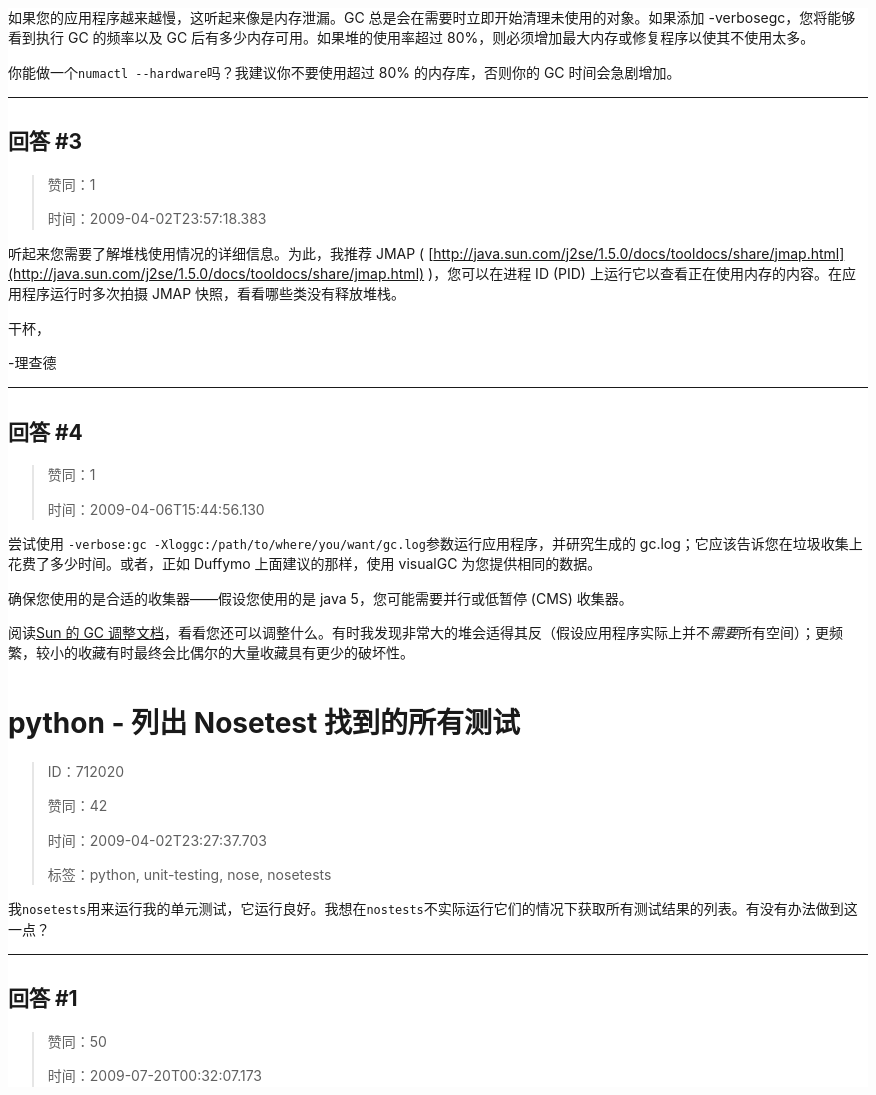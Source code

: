 如果您的应用程序越来越慢，这听起来像是内存泄漏。GC 总是会在需要时立即开始清理未使用的对象。如果添加 -verbosegc，您将能够看到执行 GC 的频率以及 GC 后有多少内存可用。如果堆的使用率超过 80%，则必须增加最大内存或修复程序以使其不使用太多。

你能做一个`numactl --hardware`吗？我建议你不要使用超过 80% 的内存库，否则你的 GC 时间会急剧增加。

* * *

## 回答 #3

> 赞同：1
> 
> 时间：2009-04-02T23:57:18.383

听起来您需要了解堆栈使用情况的详细信息。为此，我推荐 JMAP ( [http://java.sun.com/j2se/1.5.0/docs/tooldocs/share/jmap.html](http://java.sun.com/j2se/1.5.0/docs/tooldocs/share/jmap.html) )，您可以在进程 ID (PID) 上运行它以查看正在使用内存的内容。在应用程序运行时多次拍摄 JMAP 快照，看看哪些类没有释放堆栈。

干杯，

-理查德

* * *

## 回答 #4

> 赞同：1
> 
> 时间：2009-04-06T15:44:56.130

尝试使用 `-verbose:gc -Xloggc:/path/to/where/you/want/gc.log`参数运行应用程序，并研究生成的 gc.log；它应该告诉您在垃圾收集上花费了多少时间。或者，正如 Duffymo 上面建议的那样，使用 visualGC 为您提供相同的数据。

确保您使用的是合适的收集器——假设您使用的是 java 5，您可能需要并行或低暂停 (CMS) 收集器。

阅读[Sun 的 GC 调整文档](http://java.sun.com/docs/hotspot/gc5.0/gc_tuning_5.html)，看看您还可以调整什么。有时我发现非常大的堆会适得其反（假设应用程序实际上并不*需要*所有空间）；更频繁，较小的收藏有时最终会比偶尔的大量收藏具有更少的破坏性。

# python - 列出 Nosetest 找到的所有测试

> ID：712020
> 
> 赞同：42
> 
> 时间：2009-04-02T23:27:37.703
> 
> 标签：python, unit-testing, nose, nosetests

我`nosetests`用来运行我的单元测试，它运行良好。我想在`nostests`不实际运行它们的情况下获取所有测试结果的列表。有没有办法做到这一点？

* * *

## 回答 #1

> 赞同：50
> 
> 时间：2009-07-20T00:32:07.173
